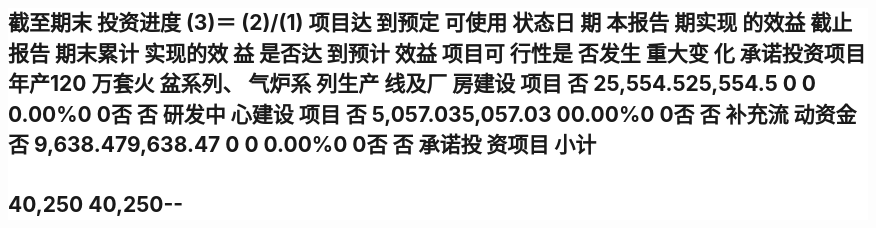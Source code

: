 截至期末
投资进度
(3)＝
(2)/(1)
项目达
到预定
可使用
状态日
期
本报告
期实现
的效益
截止报告
期末累计
实现的效
益
是否达
到预计
效益
项目可
行性是
否发生
重大变
化
承诺投资项目
年产120
万套火
盆系列、
气炉系
列生产
线及厂
房建设
项目
否
25,554.525,554.5
0
0
0.00%0
0否
否
研发中
心建设
项目
否
5,057.035,057.03
00.00%0
0否
否
补充流
动资金
否
9,638.479,638.47
0
0
0.00%0
0否
否
承诺投
资项目
小计
--
40,250
40,250--
--